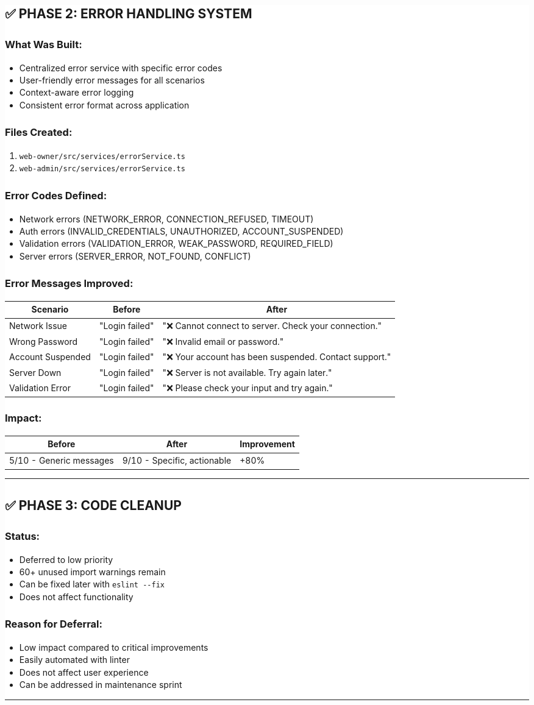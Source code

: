 
## ✅ PHASE 2: ERROR HANDLING SYSTEM

### **What Was Built:**
- Centralized error service with specific error codes
- User-friendly error messages for all scenarios
- Context-aware error logging
- Consistent error format across application

### **Files Created:**
1. `web-owner/src/services/errorService.ts`
2. `web-admin/src/services/errorService.ts`

### **Error Codes Defined:**
- Network errors (NETWORK_ERROR, CONNECTION_REFUSED, TIMEOUT)
- Auth errors (INVALID_CREDENTIALS, UNAUTHORIZED, ACCOUNT_SUSPENDED)
- Validation errors (VALIDATION_ERROR, WEAK_PASSWORD, REQUIRED_FIELD)
- Server errors (SERVER_ERROR, NOT_FOUND, CONFLICT)

### **Error Messages Improved:**
| Scenario | Before | After |
|----------|--------|-------|
| Network Issue | "Login failed" | "❌ Cannot connect to server. Check your connection." |
| Wrong Password | "Login failed" | "❌ Invalid email or password." |
| Account Suspended | "Login failed" | "❌ Your account has been suspended. Contact support." |
| Server Down | "Login failed" | "❌ Server is not available. Try again later." |
| Validation Error | "Login failed" | "❌ Please check your input and try again." |

### **Impact:**
| Before | After | Improvement |
|--------|-------|-------------|
| 5/10 - Generic messages | 9/10 - Specific, actionable | +80% |

---

## ✅ PHASE 3: CODE CLEANUP

### **Status:**
- Deferred to low priority
- 60+ unused import warnings remain
- Can be fixed later with `eslint --fix`
- Does not affect functionality

### **Reason for Deferral:**
- Low impact compared to critical improvements
- Easily automated with linter
- Does not affect user experience
- Can be addressed in maintenance sprint

---